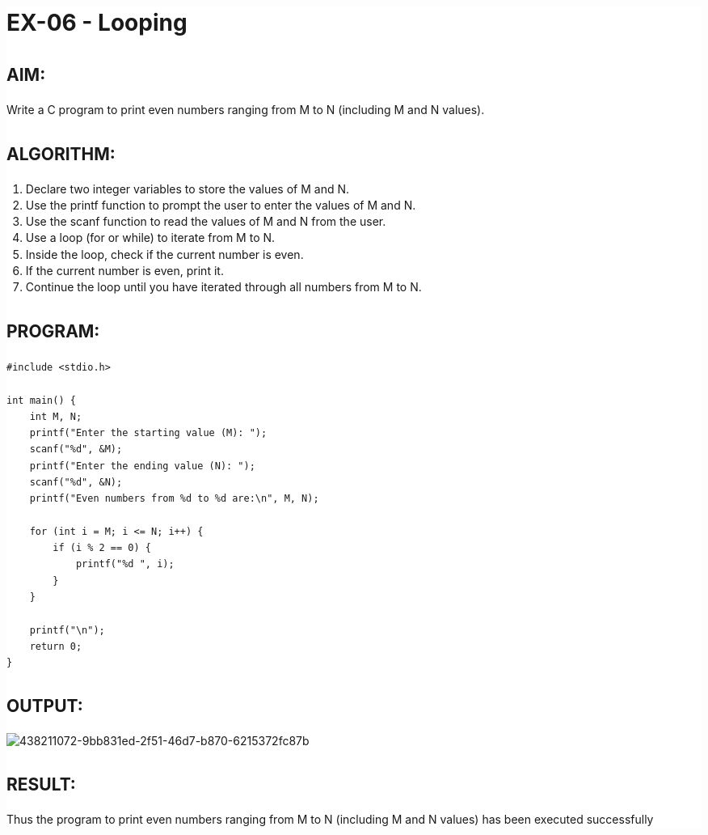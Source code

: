 # EX-06 - Looping
## AIM:
Write a C program to print even numbers ranging from M to N (including M and N values).

## ALGORITHM:
1.	Declare two integer variables to store the values of M and N.
2.	Use the printf function to prompt the user to enter the values of M and N.
3.	Use the scanf function to read the values of M and N from the user.
4.	Use a loop (for or while) to iterate from M to N.
5.	Inside the loop, check if the current number is even.
6.	If the current number is even, print it.
7.	Continue the loop until you have iterated through all numbers from M to N.

## PROGRAM:
```
#include <stdio.h>

int main() {
    int M, N;
    printf("Enter the starting value (M): ");
    scanf("%d", &M);
    printf("Enter the ending value (N): ");
    scanf("%d", &N);
    printf("Even numbers from %d to %d are:\n", M, N);

    for (int i = M; i <= N; i++) {
        if (i % 2 == 0) {
            printf("%d ", i);
        }
    }

    printf("\n");
    return 0;
}
```
## OUTPUT:





![438211072-9bb831ed-2f51-46d7-b870-6215372fc87b](https://github.com/user-attachments/assets/195b887e-5102-4032-8130-748be43636ac)





## RESULT:
Thus the program to print even numbers ranging from M to N (including M and N values) has been executed successfully
 